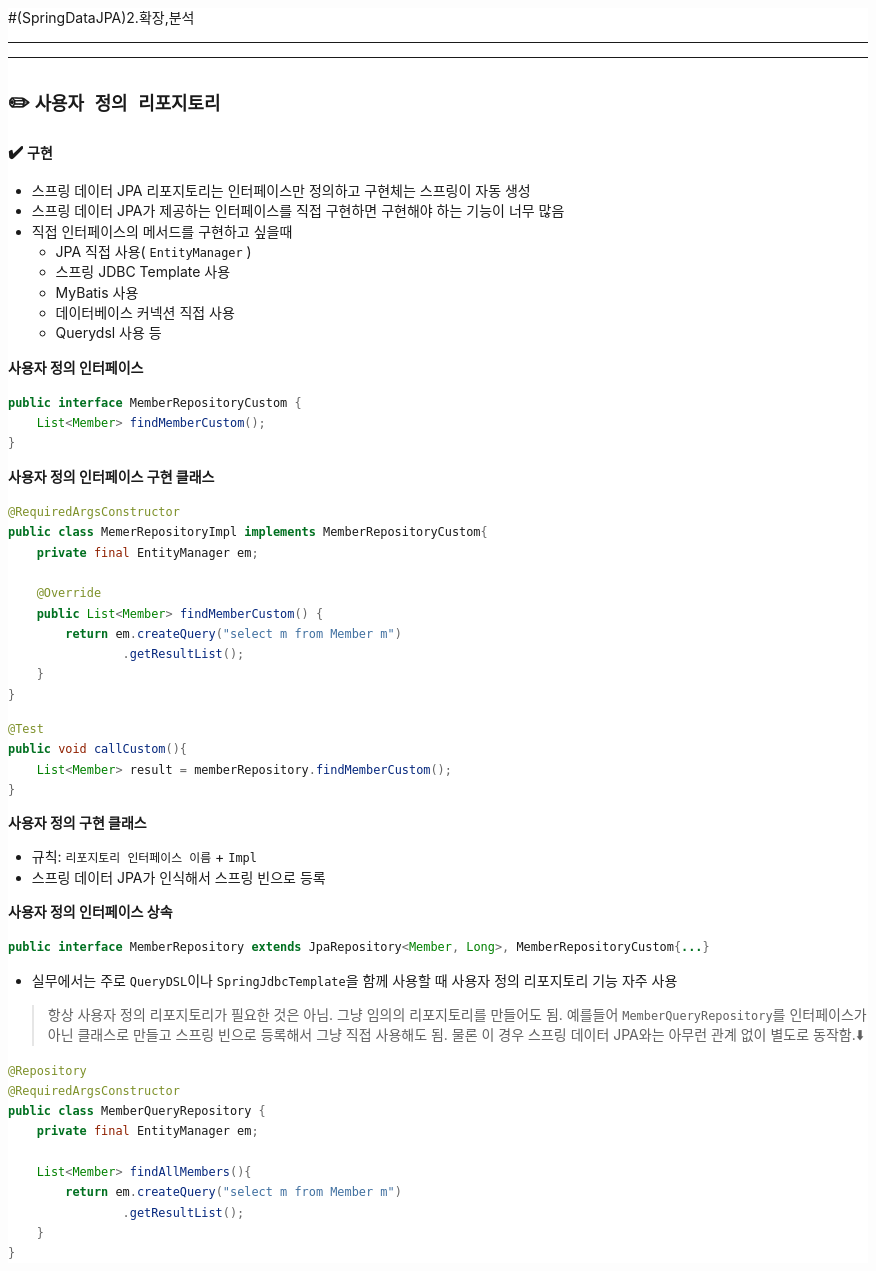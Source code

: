 #(SpringDataJPA)2.확장,분석

---
---
## ✏️ `사용자 정의 리포지토리`
### ✔️ `구현`
- 스프링 데이터 JPA 리포지토리는 인터페이스만 정의하고 구현체는 스프링이 자동 생성
- 스프링 데이터 JPA가 제공하는 인터페이스를 직접 구현하면 구현해야 하는 기능이 너무 많음
- 직접 인터페이스의 메서드를 구현하고 싶을때
    - JPA 직접 사용( `EntityManager` )
    - 스프링 JDBC Template 사용
    - MyBatis 사용
    - 데이터베이스 커넥션 직접 사용
    - Querydsl 사용 등

**사용자 정의 인터페이스**
```java
public interface MemberRepositoryCustom {
    List<Member> findMemberCustom();
}
```
**사용자 정의 인터페이스 구현 클래스**
```java
@RequiredArgsConstructor
public class MemerRepositoryImpl implements MemberRepositoryCustom{
    private final EntityManager em;

    @Override
    public List<Member> findMemberCustom() {
        return em.createQuery("select m from Member m")
                .getResultList();
    }
}
```
```java
@Test
public void callCustom(){
    List<Member> result = memberRepository.findMemberCustom();
}
```
**사용자 정의 구현 클래스**
- 규칙: `리포지토리 인터페이스 이름` + `Impl`
- 스프링 데이터 JPA가 인식해서 스프링 빈으로 등록

**사용자 정의 인터페이스 상속**
```java
public interface MemberRepository extends JpaRepository<Member, Long>, MemberRepositoryCustom{...}
```
- 실무에서는 주로 `QueryDSL`이나 `SpringJdbcTemplate`을 함께 사용할 때 사용자 정의 리포지토리 기능 자주 사용


> 항상 사용자 정의 리포지토리가 필요한 것은 아님. 그냥 임의의 리포지토리를 만들어도 됨. 예를들어 `MemberQueryRepository`를 인터페이스가 아닌 클래스로 만들고 스프링 빈으로 등록해서 그냥 직접 사용해도 됨. 물론 이 경우 스프링 데이터 JPA와는 아무런 관계 없이 별도로 동작함.⬇️
```java
@Repository
@RequiredArgsConstructor
public class MemberQueryRepository {
    private final EntityManager em;

    List<Member> findAllMembers(){
        return em.createQuery("select m from Member m")
                .getResultList();
    }
}
```
